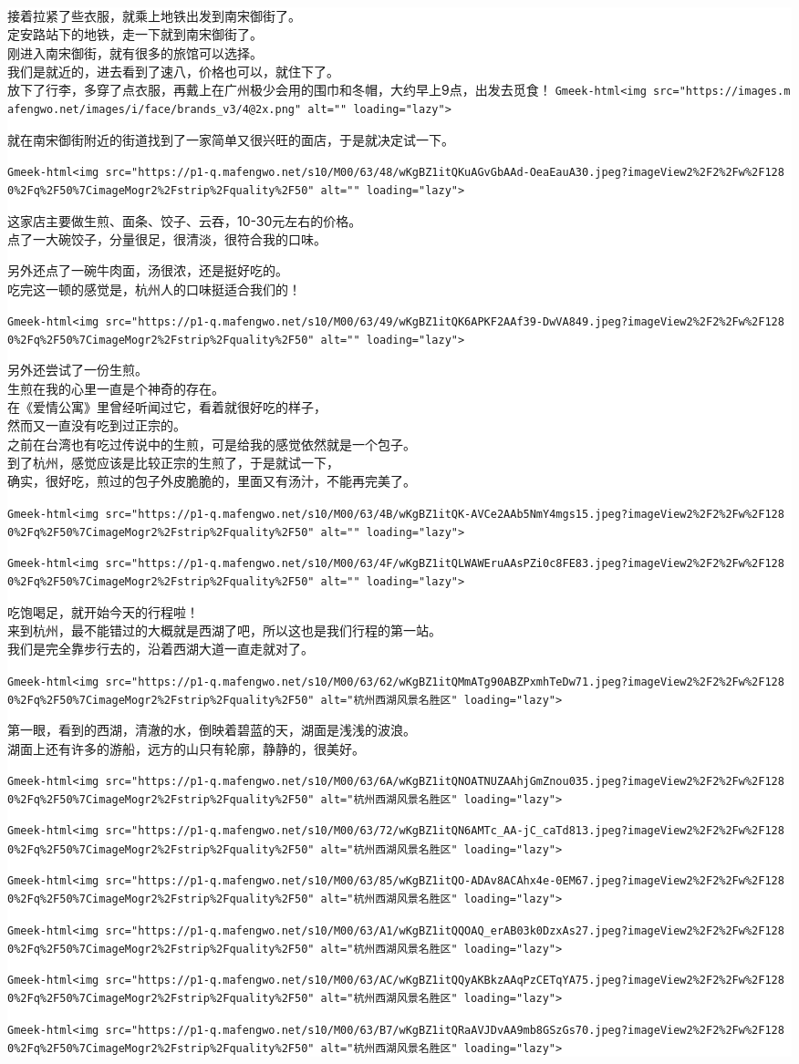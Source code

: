 接着拉紧了些衣服，就乘上地铁出发到南宋御街了。  
定安路站下的地铁，走一下就到南宋御街了。  
刚进入南宋御街，就有很多的旅馆可以选择。  
我们是就近的，进去看到了速八，价格也可以，就住下了。  
放下了行李，多穿了点衣服，再戴上在广州极少会用的围巾和冬帽，大约早上9点，出发去觅食！
`Gmeek-html<img src="https://images.mafengwo.net/images/i/face/brands_v3/4@2x.png" alt="" loading="lazy">`

就在南宋御街附近的街道找到了一家简单又很兴旺的面店，于是就决定试一下。

`Gmeek-html<img src="https://p1-q.mafengwo.net/s10/M00/63/48/wKgBZ1itQKuAGvGbAAd-OeaEauA30.jpeg?imageView2%2F2%2Fw%2F1280%2Fq%2F50%7CimageMogr2%2Fstrip%2Fquality%2F50" alt="" loading="lazy">`

这家店主要做生煎、面条、饺子、云吞，10-30元左右的价格。  
点了一大碗饺子，分量很足，很清淡，很符合我的口味。

另外还点了一碗牛肉面，汤很浓，还是挺好吃的。  
吃完这一顿的感觉是，杭州人的口味挺适合我们的！

`Gmeek-html<img src="https://p1-q.mafengwo.net/s10/M00/63/49/wKgBZ1itQK6APKF2AAf39-DwVA849.jpeg?imageView2%2F2%2Fw%2F1280%2Fq%2F50%7CimageMogr2%2Fstrip%2Fquality%2F50" alt="" loading="lazy">`

另外还尝试了一份生煎。  
生煎在我的心里一直是个神奇的存在。  
在《爱情公寓》里曾经听闻过它，看着就很好吃的样子，  
然而又一直没有吃到过正宗的。  
之前在台湾也有吃过传说中的生煎，可是给我的感觉依然就是一个包子。  
到了杭州，感觉应该是比较正宗的生煎了，于是就试一下，  
确实，很好吃，煎过的包子外皮脆脆的，里面又有汤汁，不能再完美了。

`Gmeek-html<img src="https://p1-q.mafengwo.net/s10/M00/63/4B/wKgBZ1itQK-AVCe2AAb5NmY4mgs15.jpeg?imageView2%2F2%2Fw%2F1280%2Fq%2F50%7CimageMogr2%2Fstrip%2Fquality%2F50" alt="" loading="lazy">`

`Gmeek-html<img src="https://p1-q.mafengwo.net/s10/M00/63/4F/wKgBZ1itQLWAWEruAAsPZi0c8FE83.jpeg?imageView2%2F2%2Fw%2F1280%2Fq%2F50%7CimageMogr2%2Fstrip%2Fquality%2F50" alt="" loading="lazy">`

吃饱喝足，就开始今天的行程啦！  
来到杭州，最不能错过的大概就是西湖了吧，所以这也是我们行程的第一站。  
我们是完全靠步行去的，沿着西湖大道一直走就对了。

 `Gmeek-html<img src="https://p1-q.mafengwo.net/s10/M00/63/62/wKgBZ1itQMmATg90ABZPxmhTeDw71.jpeg?imageView2%2F2%2Fw%2F1280%2Fq%2F50%7CimageMogr2%2Fstrip%2Fquality%2F50" alt="杭州西湖风景名胜区" loading="lazy">`

第一眼，看到的西湖，清澈的水，倒映着碧蓝的天，湖面是浅浅的波浪。  
湖面上还有许多的游船，远方的山只有轮廓，静静的，很美好。

 `Gmeek-html<img src="https://p1-q.mafengwo.net/s10/M00/63/6A/wKgBZ1itQNOATNUZAAhjGmZnou035.jpeg?imageView2%2F2%2Fw%2F1280%2Fq%2F50%7CimageMogr2%2Fstrip%2Fquality%2F50" alt="杭州西湖风景名胜区" loading="lazy">`

 `Gmeek-html<img src="https://p1-q.mafengwo.net/s10/M00/63/72/wKgBZ1itQN6AMTc_AA-jC_caTd813.jpeg?imageView2%2F2%2Fw%2F1280%2Fq%2F50%7CimageMogr2%2Fstrip%2Fquality%2F50" alt="杭州西湖风景名胜区" loading="lazy">`

 `Gmeek-html<img src="https://p1-q.mafengwo.net/s10/M00/63/85/wKgBZ1itQO-ADAv8ACAhx4e-0EM67.jpeg?imageView2%2F2%2Fw%2F1280%2Fq%2F50%7CimageMogr2%2Fstrip%2Fquality%2F50" alt="杭州西湖风景名胜区" loading="lazy">`

 `Gmeek-html<img src="https://p1-q.mafengwo.net/s10/M00/63/A1/wKgBZ1itQQOAQ_erAB03k0DzxAs27.jpeg?imageView2%2F2%2Fw%2F1280%2Fq%2F50%7CimageMogr2%2Fstrip%2Fquality%2F50" alt="杭州西湖风景名胜区" loading="lazy">`

 `Gmeek-html<img src="https://p1-q.mafengwo.net/s10/M00/63/AC/wKgBZ1itQQyAKBkzAAqPzCETqYA75.jpeg?imageView2%2F2%2Fw%2F1280%2Fq%2F50%7CimageMogr2%2Fstrip%2Fquality%2F50" alt="杭州西湖风景名胜区" loading="lazy">`

 `Gmeek-html<img src="https://p1-q.mafengwo.net/s10/M00/63/B7/wKgBZ1itQRaAVJDvAA9mb8GSzGs70.jpeg?imageView2%2F2%2Fw%2F1280%2Fq%2F50%7CimageMogr2%2Fstrip%2Fquality%2F50" alt="杭州西湖风景名胜区" loading="lazy">`
